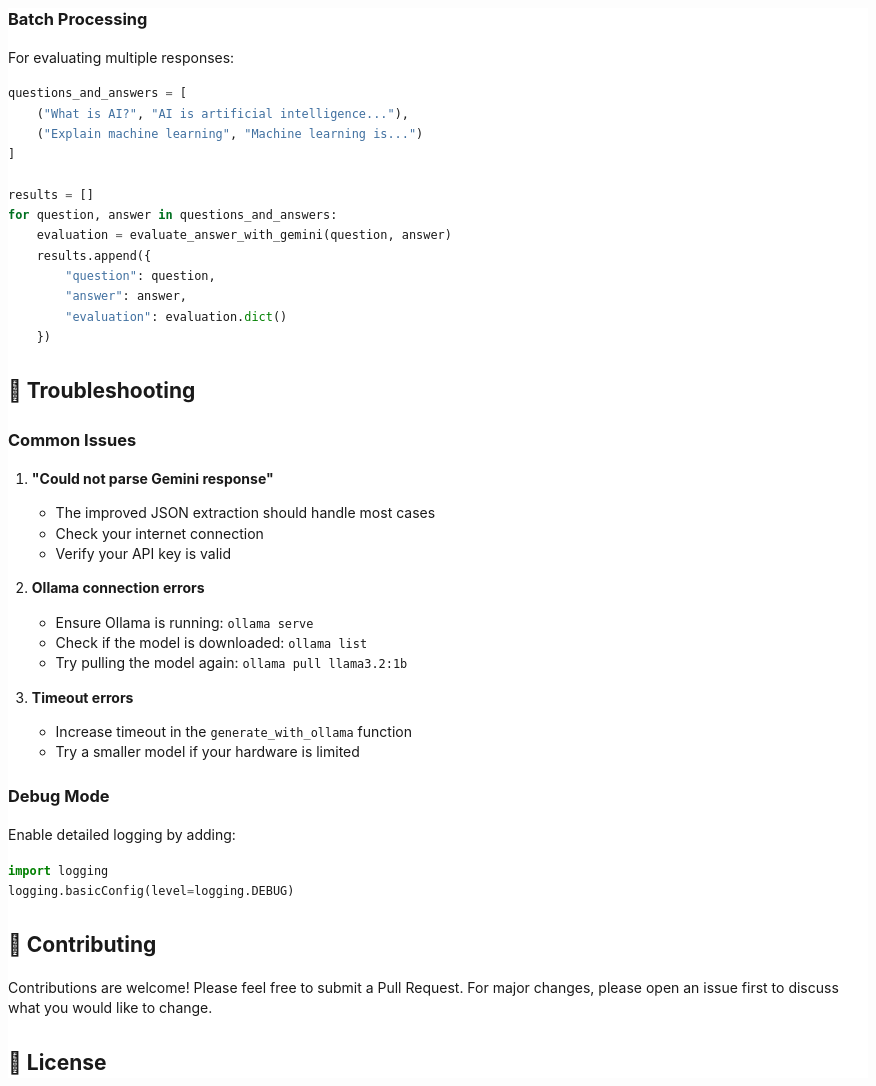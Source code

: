### Batch Processing

For evaluating multiple responses:

```python
questions_and_answers = [
    ("What is AI?", "AI is artificial intelligence..."),
    ("Explain machine learning", "Machine learning is...")
]

results = []
for question, answer in questions_and_answers:
    evaluation = evaluate_answer_with_gemini(question, answer)
    results.append({
        "question": question,
        "answer": answer,
        "evaluation": evaluation.dict()
    })
```

## 🐛 Troubleshooting

### Common Issues

1. **"Could not parse Gemini response"**
   - The improved JSON extraction should handle most cases
   - Check your internet connection
   - Verify your API key is valid

2. **Ollama connection errors**
   - Ensure Ollama is running: `ollama serve`
   - Check if the model is downloaded: `ollama list`
   - Try pulling the model again: `ollama pull llama3.2:1b`

3. **Timeout errors**
   - Increase timeout in the `generate_with_ollama` function
   - Try a smaller model if your hardware is limited

### Debug Mode

Enable detailed logging by adding:

```python
import logging
logging.basicConfig(level=logging.DEBUG)
```

## 🤝 Contributing

Contributions are welcome! Please feel free to submit a Pull Request. For major changes, please open an issue first to discuss what you would like to change.

## 📜 License

